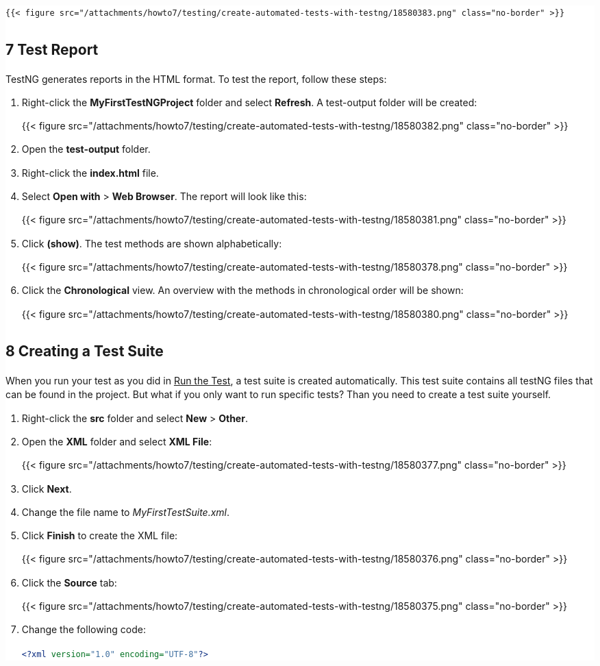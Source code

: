     {{< figure src="/attachments/howto7/testing/create-automated-tests-with-testng/18580383.png" class="no-border" >}}

## 7 Test Report

TestNG generates reports in the HTML format. To test the report, follow these steps:

1. Right-click the **MyFirstTestNGProject** folder and select **Refresh**. A test-output folder will be created:

    {{< figure src="/attachments/howto7/testing/create-automated-tests-with-testng/18580382.png" class="no-border" >}}

2. Open the **test-output** folder.
3. Right-click the **index.html** file.
4. Select **Open with** > **Web Browser**. The report will look like this:

    {{< figure src="/attachments/howto7/testing/create-automated-tests-with-testng/18580381.png" class="no-border" >}}

5. Click **(show)**. The test methods are shown alphabetically:

    {{< figure src="/attachments/howto7/testing/create-automated-tests-with-testng/18580378.png" class="no-border" >}}

6. Click the **Chronological** view. An overview with the methods in chronological order will be shown:

    {{< figure src="/attachments/howto7/testing/create-automated-tests-with-testng/18580380.png" class="no-border" >}}

## 8 Creating a Test Suite

When you run your test as you did in [Run the Test](#RuntheTest), a test suite is created automatically. This test suite contains all testNG files that can be found in the project. But what if you only want to run specific tests? Than you need to create a test suite yourself.

1. Right-click the **src** folder and select **New** > **Other**.
2. Open the **XML** folder and select **XML File**:

    {{< figure src="/attachments/howto7/testing/create-automated-tests-with-testng/18580377.png" class="no-border" >}} 

3. Click **Next**.
4. Change the file name to *MyFirstTestSuite.xml*.
5. Click **Finish** to create the XML file:

    {{< figure src="/attachments/howto7/testing/create-automated-tests-with-testng/18580376.png" class="no-border" >}}

6. Click the **Source** tab:

    {{< figure src="/attachments/howto7/testing/create-automated-tests-with-testng/18580375.png" class="no-border" >}}

7. Change the following code:

    ```xml
    <?xml version="1.0" encoding="UTF-8"?>
    ```
